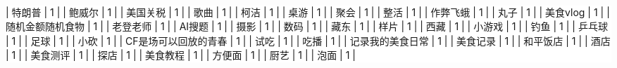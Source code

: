 | 特朗普 | 1 |
| 鲍威尔 | 1 |
| 美国关税 | 1 |
| 歌曲 | 1 |
| 柯洁 | 1 |
| 桌游 | 1 |
| 聚会 | 1 |
| 整活 | 1 |
| 作弊飞蛾 | 1 |
| 丸子 | 1 |
| 美食vlog | 1 |
| 随机金额随机食物 | 1 |
| 老登老师 | 1 |
| AI搜题 | 1 |
| 摄影 | 1 |
| 数码 | 1 |
| 藏东 | 1 |
| 样片 | 1 |
| 西藏 | 1 |
| 小游戏 | 1 |
| 钓鱼 | 1 |
| 乒乓球 | 1 |
| 足球 | 1 |
| 小砍 | 1 |
| CF是场可以回放的青春 | 1 |
| 试吃 | 1 |
| 吃播 | 1 |
| 记录我的美食日常 | 1 |
| 美食记录 | 1 |
| 和平饭店 | 1 |
| 酒店 | 1 |
| 美食测评 | 1 |
| 探店 | 1 |
| 美食教程 | 1 |
| 方便面 | 1 |
| 厨艺 | 1 |
| 泡面 | 1 |